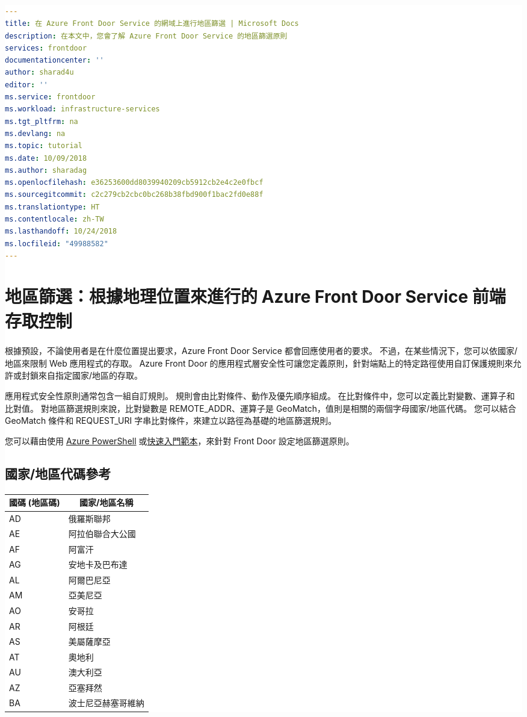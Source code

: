 ```yaml
---
title: 在 Azure Front Door Service 的網域上進行地區篩選 | Microsoft Docs
description: 在本文中，您會了解 Azure Front Door Service 的地區篩選原則
services: frontdoor
documentationcenter: ''
author: sharad4u
editor: ''
ms.service: frontdoor
ms.workload: infrastructure-services
ms.tgt_pltfrm: na
ms.devlang: na
ms.topic: tutorial
ms.date: 10/09/2018
ms.author: sharadag
ms.openlocfilehash: e36253600dd8039940209cb5912cb2e4c2e0fbcf
ms.sourcegitcommit: c2c279cb2cbc0bc268b38fbd900f1bac2fd0e88f
ms.translationtype: HT
ms.contentlocale: zh-TW
ms.lasthandoff: 10/24/2018
ms.locfileid: "49988582"
---
```

# <a name="geo-filtering-geographic-based-access-control-to-azure-front-door-service-frontends"></a>地區篩選：根據地理位置來進行的 Azure Front Door Service 前端存取控制

根據預設，不論使用者是在什麼位置提出要求，Azure Front Door Service 都會回應使用者的要求。 不過，在某些情況下，您可以依國家/地區來限制 Web 應用程式的存取。 Azure Front Door 的應用程式層安全性可讓您定義原則，針對端點上的特定路徑使用自訂保護規則來允許或封鎖來自指定國家/地區的存取。 

應用程式安全性原則通常包含一組自訂規則。 規則會由比對條件、動作及優先順序組成。 在比對條件中，您可以定義比對變數、運算子和比對值。  對地區篩選規則來說，比對變數是 REMOTE_ADDR、運算子是 GeoMatch，值則是相關的兩個字母國家/地區代碼。 您可以結合 GeoMatch 條件和 REQUEST_URI 字串比對條件，來建立以路徑為基礎的地區篩選規則。

您可以藉由使用 [Azure PowerShell](front-door-tutorial-geo-filtering.md) 或[快速入門範本](https://github.com/Azure/azure-quickstart-templates/tree/master/101-front-door-geo-filtering)，來針對 Front Door 設定地區篩選原則。

## <a name="country-code-reference"></a>國家/地區代碼參考

|國碼 (地區碼) | 國家/地區名稱 |
| ----- | ----- |
| AD | 俄羅斯聯邦 |
| AE | 阿拉伯聯合大公國|
| AF | 阿富汗|
| AG | 安地卡及巴布達|
| AL | 阿爾巴尼亞|
| AM | 亞美尼亞|
| AO | 安哥拉|
| AR | 阿根廷|
| AS | 美屬薩摩亞|
| AT | 奧地利|
| AU | 澳大利亞|
| AZ | 亞塞拜然|
| BA | 波士尼亞赫塞哥維納|